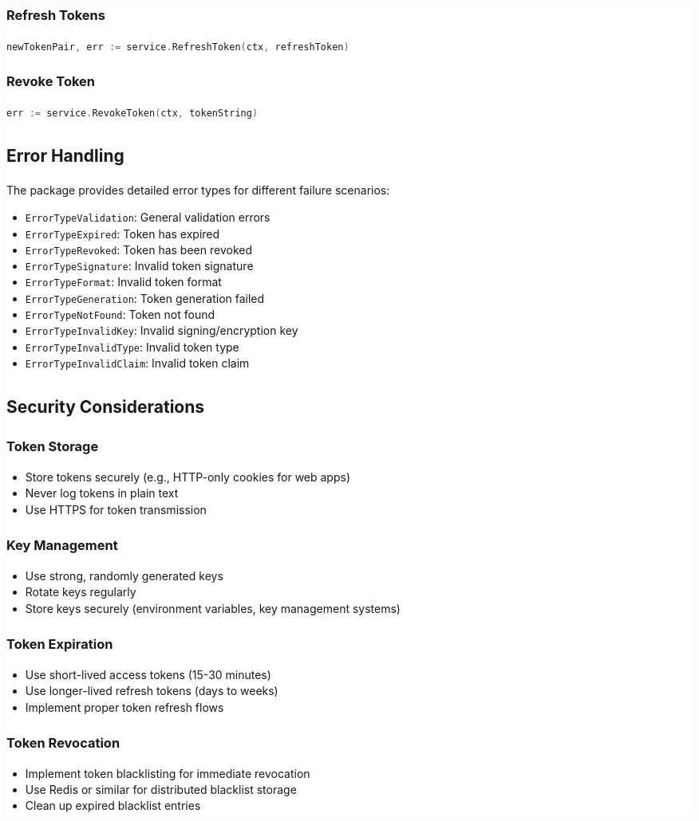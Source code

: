 ### Refresh Tokens

```go
newTokenPair, err := service.RefreshToken(ctx, refreshToken)
```

### Revoke Token

```go
err := service.RevokeToken(ctx, tokenString)
```

## Error Handling

The package provides detailed error types for different failure scenarios:

- `ErrorTypeValidation`: General validation errors
- `ErrorTypeExpired`: Token has expired
- `ErrorTypeRevoked`: Token has been revoked
- `ErrorTypeSignature`: Invalid token signature
- `ErrorTypeFormat`: Invalid token format
- `ErrorTypeGeneration`: Token generation failed
- `ErrorTypeNotFound`: Token not found
- `ErrorTypeInvalidKey`: Invalid signing/encryption key
- `ErrorTypeInvalidType`: Invalid token type
- `ErrorTypeInvalidClaim`: Invalid token claim

## Security Considerations

### Token Storage

- Store tokens securely (e.g., HTTP-only cookies for web apps)
- Never log tokens in plain text
- Use HTTPS for token transmission

### Key Management

- Use strong, randomly generated keys
- Rotate keys regularly
- Store keys securely (environment variables, key management systems)

### Token Expiration

- Use short-lived access tokens (15-30 minutes)
- Use longer-lived refresh tokens (days to weeks)
- Implement proper token refresh flows

### Token Revocation

- Implement token blacklisting for immediate revocation
- Use Redis or similar for distributed blacklist storage
- Clean up expired blacklist entries
